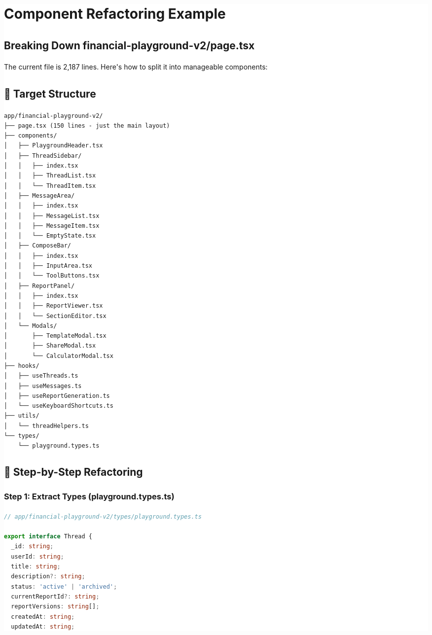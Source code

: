 # Component Refactoring Example

## Breaking Down financial-playground-v2/page.tsx

The current file is 2,187 lines. Here's how to split it into manageable components:

## 🎯 Target Structure

```
app/financial-playground-v2/
├── page.tsx (150 lines - just the main layout)
├── components/
│   ├── PlaygroundHeader.tsx
│   ├── ThreadSidebar/
│   │   ├── index.tsx
│   │   ├── ThreadList.tsx
│   │   └── ThreadItem.tsx
│   ├── MessageArea/
│   │   ├── index.tsx
│   │   ├── MessageList.tsx
│   │   ├── MessageItem.tsx
│   │   └── EmptyState.tsx
│   ├── ComposeBar/
│   │   ├── index.tsx
│   │   ├── InputArea.tsx
│   │   └── ToolButtons.tsx
│   ├── ReportPanel/
│   │   ├── index.tsx
│   │   ├── ReportViewer.tsx
│   │   └── SectionEditor.tsx
│   └── Modals/
│       ├── TemplateModal.tsx
│       ├── ShareModal.tsx
│       └── CalculatorModal.tsx
├── hooks/
│   ├── useThreads.ts
│   ├── useMessages.ts
│   ├── useReportGeneration.ts
│   └── useKeyboardShortcuts.ts
├── utils/
│   └── threadHelpers.ts
└── types/
    └── playground.types.ts
```

## 📝 Step-by-Step Refactoring

### Step 1: Extract Types (playground.types.ts)
```typescript
// app/financial-playground-v2/types/playground.types.ts

export interface Thread {
  _id: string;
  userId: string;
  title: string;
  description?: string;
  status: 'active' | 'archived';
  currentReportId?: string;
  reportVersions: string[];
  createdAt: string;
  updatedAt: string;
```